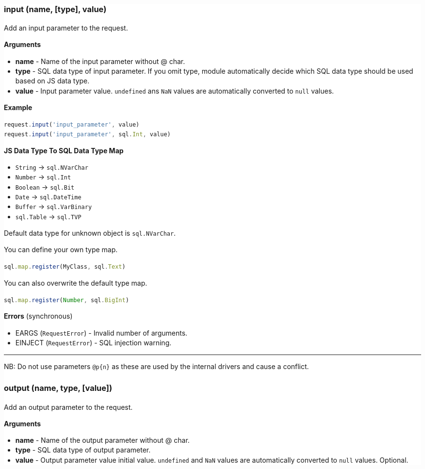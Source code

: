 ### input (name, [type], value)

Add an input parameter to the request.

__Arguments__

- **name** - Name of the input parameter without @ char.
- **type** - SQL data type of input parameter. If you omit type, module automatically decide which SQL data type should be used based on JS data type.
- **value** - Input parameter value. `undefined` ans `NaN` values are automatically converted to `null` values.

__Example__

```javascript
request.input('input_parameter', value)
request.input('input_parameter', sql.Int, value)
```

__JS Data Type To SQL Data Type Map__

- `String` -> `sql.NVarChar`
- `Number` -> `sql.Int`
- `Boolean` -> `sql.Bit`
- `Date` -> `sql.DateTime`
- `Buffer` -> `sql.VarBinary`
- `sql.Table` -> `sql.TVP`

Default data type for unknown object is `sql.NVarChar`.

You can define your own type map.

```javascript
sql.map.register(MyClass, sql.Text)
```

You can also overwrite the default type map.

```javascript
sql.map.register(Number, sql.BigInt)
```

__Errors__ (synchronous)
- EARGS (`RequestError`) - Invalid number of arguments.
- EINJECT (`RequestError`) - SQL injection warning.

---------------------------------------

NB: Do not use parameters `@p{n}` as these are used by the internal drivers and cause a conflict.

### output (name, type, [value])

Add an output parameter to the request.

__Arguments__

- **name** - Name of the output parameter without @ char.
- **type** - SQL data type of output parameter.
- **value** - Output parameter value initial value. `undefined` and `NaN` values are automatically converted to `null` values. Optional.


[npm-image]: https://img.shields.io/npm/v/mssql.svg?style=flat-square
[npm-url]: https://www.npmjs.com/package/mssql
[downloads-image]: https://img.shields.io/npm/dm/mssql.svg?style=flat-square
[downloads-url]: https://www.npmjs.com/package/mssql
[david-image]: https://img.shields.io/david/tediousjs/node-mssql.svg?style=flat-square
[david-url]: https://david-dm.org/tediousjs/node-mssql
[travis-image]: https://img.shields.io/travis/tediousjs/node-mssql/master.svg?style=flat-square&label=unit
[travis-url]: https://travis-ci.org/tediousjs/node-mssql
[appveyor-image]: https://ci.appveyor.com/api/projects/status/e5gq1a0ujwams9t7/branch/master?svg=true
[appveyor-url]: https://ci.appveyor.com/project/tediousjs/node-mssql
[tedious-url]: https://www.npmjs.com/package/tedious
[msnodesqlv8-url]: https://www.npmjs.com/package/msnodesqlv8
